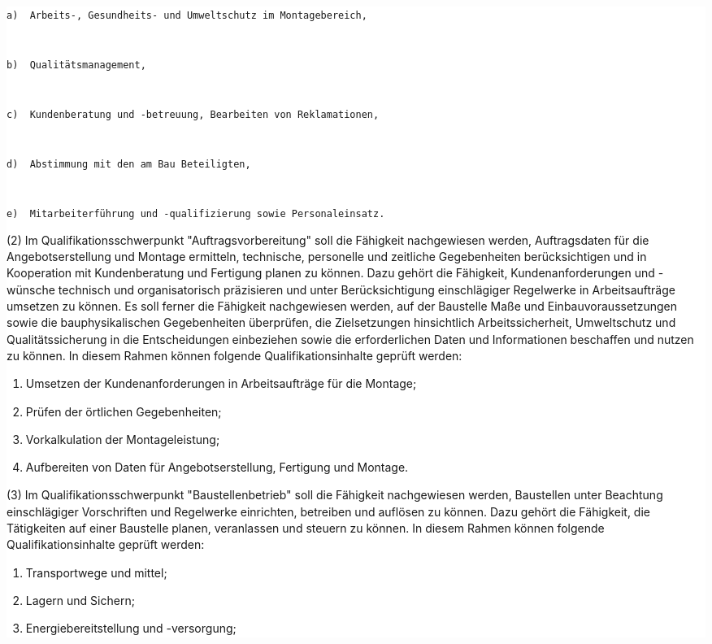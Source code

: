     a)  Arbeits-, Gesundheits- und Umweltschutz im Montagebereich,


    b)  Qualitätsmanagement,


    c)  Kundenberatung und -betreuung, Bearbeiten von Reklamationen,


    d)  Abstimmung mit den am Bau Beteiligten,


    e)  Mitarbeiterführung und -qualifizierung sowie Personaleinsatz.







(2) Im Qualifikationsschwerpunkt "Auftragsvorbereitung" soll die
Fähigkeit nachgewiesen werden, Auftragsdaten für die
Angebotserstellung und Montage ermitteln, technische, personelle und
zeitliche Gegebenheiten berücksichtigen und in Kooperation mit
Kundenberatung und Fertigung planen zu können. Dazu gehört die
Fähigkeit, Kundenanforderungen und -wünsche technisch und
organisatorisch präzisieren und unter Berücksichtigung einschlägiger
Regelwerke in Arbeitsaufträge umsetzen zu können. Es soll ferner die
Fähigkeit nachgewiesen werden, auf der Baustelle Maße und
Einbauvoraussetzungen sowie die bauphysikalischen Gegebenheiten
überprüfen, die Zielsetzungen hinsichtlich Arbeitssicherheit,
Umweltschutz und Qualitätssicherung in die Entscheidungen einbeziehen
sowie die erforderlichen Daten und Informationen beschaffen und nutzen
zu können. In diesem Rahmen können folgende Qualifikationsinhalte
geprüft werden:

1.  Umsetzen der Kundenanforderungen in Arbeitsaufträge für die Montage;


2.  Prüfen der örtlichen Gegebenheiten;


3.  Vorkalkulation der Montageleistung;


4.  Aufbereiten von Daten für Angebotserstellung, Fertigung und Montage.




(3) Im Qualifikationsschwerpunkt "Baustellenbetrieb" soll die
Fähigkeit nachgewiesen werden, Baustellen unter Beachtung
einschlägiger Vorschriften und Regelwerke einrichten, betreiben und
auflösen zu können. Dazu gehört die Fähigkeit, die Tätigkeiten auf
einer Baustelle planen, veranlassen und steuern zu können. In diesem
Rahmen können folgende Qualifikationsinhalte geprüft werden:

1.  Transportwege und mittel;


2.  Lagern und Sichern;


3.  Energiebereitstellung und -versorgung;
